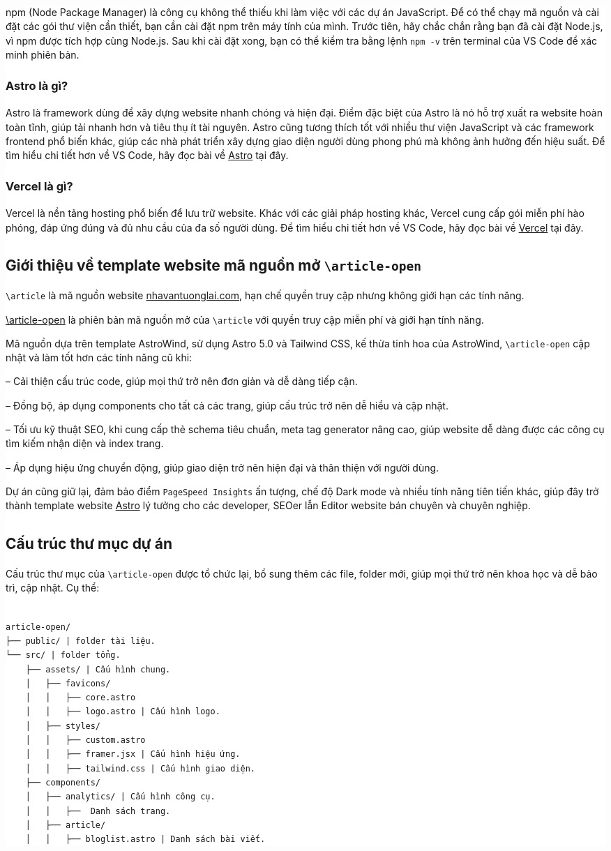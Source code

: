 npm (Node Package Manager) là công cụ không thể thiếu khi làm việc với các dự án JavaScript. Để có thể chạy mã nguồn và cài đặt các gói thư viện cần thiết, bạn cần cài đặt npm trên máy tính của mình. Trước tiên, hãy chắc chắn rằng bạn đã cài đặt Node.js, vì npm được tích hợp cùng Node.js. Sau khi cài đặt xong, bạn có thể kiểm tra bằng lệnh `npm -v` trên terminal của VS Code để xác minh phiên bản.

### Astro là gì?

Astro là framework dùng để xây dựng website nhanh chóng và hiện đại. Điểm đặc biệt của Astro là nó hỗ trợ xuất ra website hoàn toàn tĩnh, giúp tải nhanh hơn và tiêu thụ ít tài nguyên. Astro cũng tương thích tốt với nhiều thư viện JavaScript và các framework frontend phổ biến khác, giúp các nhà phát triển xây dựng giao diện người dùng phong phú mà không ảnh hưởng đến hiệu suất. Để tìm hiểu chi tiết hơn về VS Code, hãy đọc bài về [Astro](/article/astro) tại đây.

### Vercel là gì?

Vercel là nền tảng hosting phổ biến để lưu trữ website. Khác với các giải pháp hosting khác, Vercel cung cấp gói miễn phí hào phóng, đáp ứng đúng và đủ nhu cầu của đa số người dùng. Để tìm hiểu chi tiết hơn về VS Code, hãy đọc bài về [Vercel](/article/vercel) tại đây.

## Giới thiệu về template website mã nguồn mở `\article-open`

`\article` là mã nguồn website [nhavantuonglai.com](/), hạn chế quyền truy cập nhưng không giới hạn các tính năng.

[\article-open](https://github.com/nhavantuonglai/article-open) là phiên bản mã nguồn mở của `\article` với quyền truy cập miễn phí và giới hạn tính năng.

Mã nguồn dựa trên template AstroWind, sử dụng Astro 5.0 và Tailwind CSS, kế thừa tinh hoa của AstroWind, `\article-open` cập nhật và làm tốt hơn các tính năng cũ khi:

– Cải thiện cấu trúc code, giúp mọi thứ trở nên đơn giản và dễ dàng tiếp cận.

– Đồng bộ, áp dụng components cho tất cả các trang, giúp cấu trúc trở nên dễ hiểu và cập nhật.

– Tối ưu kỹ thuật SEO, khi cung cấp thẻ schema tiêu chuẩn, meta tag generator nâng cao, giúp website dễ dàng được các công cụ tìm kiếm nhận diện và index trang.

– Áp dụng hiệu ứng chuyển động, giúp giao diện trở nên hiện đại và thân thiện với người dùng.

Dự án cũng giữ lại, đảm bảo điểm `PageSpeed Insights` ấn tượng, chế độ Dark mode và nhiều tính năng tiên tiến khác, giúp đây trở thành template website [Astro](/article/astro) lý tưởng cho các developer, SEOer lẫn Editor website bán chuyên và chuyên nghiệp.

## Cấu trúc thư mục dự án

Cấu trúc thư mục của `\article-open` được tổ chức lại, bổ sung thêm các file, folder mới, giúp mọi thứ trở nên khoa học và dễ bảo trì, cập nhật. Cụ thể:

```

article-open/
├── public/ | folder tài liệu.
└── src/ | folder tổng.
	├── assets/ | Cấu hình chung.
	│	├── favicons/
	│	│	├── core.astro
	│	│	├── logo.astro | Cấu hình logo.
	│	├── styles/
	│	│	├── custom.astro
	│	│	├── framer.jsx | Cấu hình hiệu ứng.
	│	│	├── tailwind.css | Cấu hình giao diện.
	├── components/
	│	├── analytics/ | Cấu hình công cụ.
	│	│	├──  Danh sách trang.
	│	├── article/
	│	│	├── bloglist.astro | Danh sách bài viết.
```